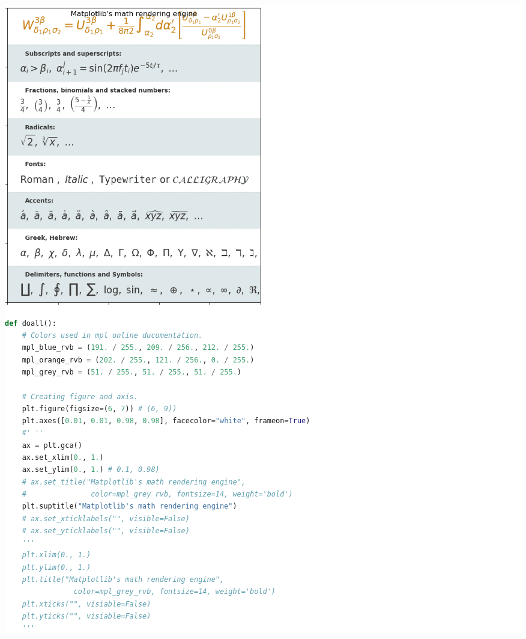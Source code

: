 <img src="/images/2020-03/0322_Case_Tex2.png" width="50%">

```python
def doall():
    # Colors used in mpl online ducumentation.
    mpl_blue_rvb = (191. / 255., 209. / 256., 212. / 255.)
    mpl_orange_rvb = (202. / 255., 121. / 256., 0. / 255.)
    mpl_grey_rvb = (51. / 255., 51. / 255., 51. / 255.)

    # Creating figure and axis.
    plt.figure(figsize=(6, 7)) # (6, 9))
    plt.axes([0.01, 0.01, 0.98, 0.98], facecolor="white", frameon=True)
    #' ''
    ax = plt.gca()
    ax.set_xlim(0., 1.)
    ax.set_ylim(0., 1.) # 0.1, 0.98)
    # ax.set_title("Matplotlib's math rendering engine",
    #               color=mpl_grey_rvb, fontsize=14, weight='bold')
    plt.suptitle("Matplotlib's math rendering engine")
    # ax.set_xticklabels("", visible=False)
    # ax.set_yticklabels("", visible=False)
    '''
    plt.xlim(0., 1.)
    plt.ylim(0., 1.)
    plt.title("Matplotlib's math rendering engine",
                color=mpl_grey_rvb, fontsize=14, weight='bold')
    plt.xticks("", visiable=False)
    plt.yticks("", visiable=False)
    '''
```